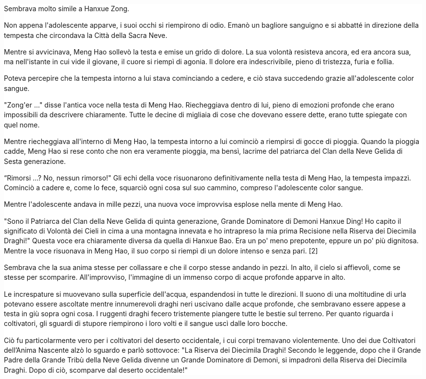 
Sembrava molto simile a Hanxue Zong.


Non appena l'adolescente apparve, i suoi occhi si riempirono di odio. Emanò un bagliore sanguigno e si abbatté in direzione della tempesta che circondava la Città della Sacra Neve.


Mentre si avvicinava, Meng Hao sollevò la testa e emise un grido di dolore. La sua volontà resisteva ancora, ed era ancora sua, ma nell'istante in cui vide il giovane, il cuore si riempì di agonia. Il dolore era indescrivibile, pieno di tristezza, furia e follia.


Poteva percepire che la tempesta intorno a lui stava cominciando a cedere, e ciò stava succedendo grazie all'adolescente color sangue.


"Zong'er ..." disse l'antica voce nella testa di Meng Hao. Riecheggiava dentro di lui, pieno di emozioni profonde che erano impossibili da descrivere chiaramente. Tutte le decine di migliaia di cose che dovevano essere dette, erano tutte spiegate con quel nome.


Mentre riecheggiava all'interno di Meng Hao, la tempesta intorno a lui cominciò a riempirsi di gocce di pioggia. Quando la pioggia cadde, Meng Hao si rese conto che non era veramente pioggia, ma bensì, lacrime del patriarca del Clan della Neve Gelida di Sesta generazione.


“Rimorsi ...? No, nessun rimorso!" Gli echi della voce risuonarono definitivamente nella testa di Meng Hao, la tempesta impazzì. Cominciò a cadere e, come lo fece, squarciò ogni cosa sul suo cammino, compreso l'adolescente color sangue.


Mentre l'adolescente andava in mille pezzi, una nuova voce improvvisa esplose nella mente di Meng Hao.


"Sono il Patriarca del Clan della Neve Gelida di quinta generazione, Grande Dominatore di Demoni Hanxue Ding! Ho capito il significato di Volontà dei Cieli in cima a una montagna innevata e ho intrapreso la mia prima Recisione nella Riserva dei Diecimila Draghi!" Questa voce era chiaramente diversa da quella di Hanxue Bao. Era un po' meno prepotente, eppure un po' più dignitosa. Mentre la voce risuonava in Meng Hao, il suo corpo si riempì di un dolore intenso e senza pari. [2]


Sembrava che la sua anima stesse per collassare e che il corpo stesse andando in pezzi. In alto, il cielo si affievolì, come se stesse per scomparire. All'improvviso, l'immagine di un immenso corpo di acque profonde apparve in alto.


Le increspature si muovevano sulla superficie dell'acqua, espandendosi in tutte le direzioni. Il suono di una moltitudine di urla potevano essere ascoltate mentre innumerevoli draghi neri uscivano dalle acque profonde, che sembravano essere appese a testa in giù sopra ogni cosa. I ruggenti draghi fecero tristemente piangere tutte le bestie sul terreno. Per quanto riguarda i coltivatori, gli sguardi di stupore riempirono i loro volti e il sangue uscì dalle loro bocche.


Ciò fu particolarmente vero per i coltivatori del deserto occidentale, i cui corpi tremavano violentemente.
Uno dei due Coltivatori dell’Anima Nascente alzò lo sguardo e parlò sottovoce: "La Riserva dei Diecimila Draghi! Secondo le leggende, dopo che il Grande Padre della Grande Tribù della Neve Gelida divenne un Grande Dominatore di Demoni, si impadronì della Riserva dei Diecimila Draghi. Dopo di ciò, scomparve dal deserto occidentale!"
